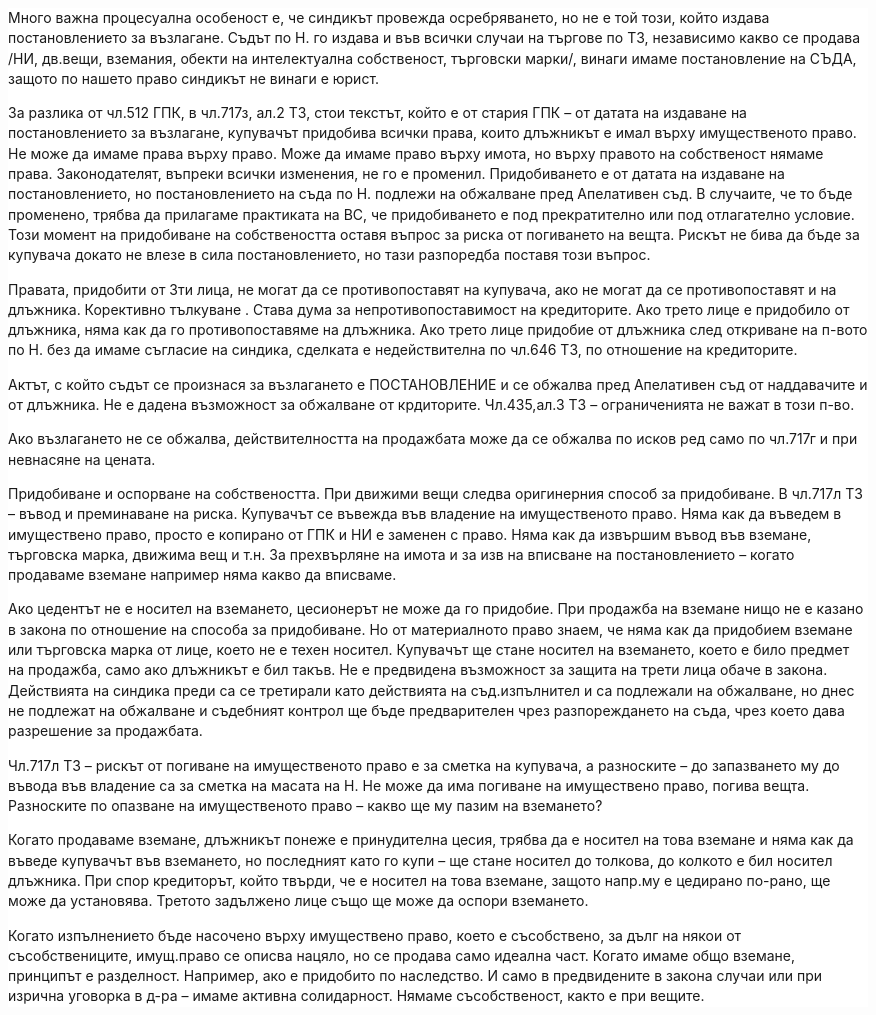 Много важна процесуална особеност е, че синдикът провежда осребряването, но не е той този, който издава постановлението за възлагане. Съдът по Н. го издава и във всички случаи на търгове по ТЗ, независимо какво се продава /НИ, дв.вещи, вземания, обекти на интелектуална собственост, търговски марки/, винаги имаме постановление на СЪДА, защото по нашето право синдикът не винаги е юрист. 

За разлика от чл.512 ГПК, в чл.717з, ал.2 ТЗ, стои текстът, който е от стария ГПК – от датата на издаване на постановлението за възлагане, купувачът придобива всички права, които длъжникът е имал върху имущественото право. Не може да имаме права върху право. Може да имаме право върху имота, но върху правото на собственост нямаме права. Законодателят, въпреки всички изменения, не го е променил. Придобиването е от датата на издаване на постановлението, но постановлението на съда по Н. подлежи на обжалване пред Апелативен съд. В случаите, че то бъде променено, трябва да прилагаме практиката на ВС, че  придобиването е под прекратително или под отлагателно условие. Този момент на придобиване на собствеността оставя въпрос за риска от погиването на вещта. Рискът не бива да бъде за купувача докато не влезе в сила постановлението, но тази разпоредба поставя този въпрос. 

Правата, придобити от 3ти лица, не могат да се противопоставят на купувача, ако не могат да се противопоставят и на длъжника. Корективно тълкуване . Става дума за непротивопоставимост на кредиторите. Ако трето лице е придобило от длъжника, няма как да го противопоставяме на длъжника. Ако трето лице придобие от длъжника след откриване на п-вото по Н. без да имаме съгласие на синдика, сделката е недействителна по чл.646 ТЗ, по отношение на кредиторите. 

Актът, с който съдът се произнася за възлагането е ПОСТАНОВЛЕНИЕ и се обжалва пред Апелативен съд от наддавачите и от длъжника. Не е дадена възможност за обжалване от крдиторите. Чл.435,ал.3 ТЗ – ограниченията не важат в този п-во. 

Ако възлагането не се обжалва, действителността на продажбата може да се обжалва по исков ред само по чл.717г и при невнасяне на цената. 

Придобиване и оспорване на собствеността. При движими вещи следва оригинерния способ за придобиване. В чл.717л ТЗ – въвод и преминаване на риска. Купувачът се въвежда във владение на имущественото право. Няма как да въведем в имуществено право, просто е копирано от ГПК и НИ е заменен с право. Няма как да извършим въвод във вземане, търговска марка, движима вещ и т.н.  За прехвърляне на имота и за изв на вписване на постановлението – когато продаваме вземане например няма какво да вписваме.

Ако цедентът не е носител на вземането, цесионерът не може да го придобие. При продажба на вземане нищо не е казано в закона по отношение на способа за придобиване. Но от материалното право знаем, че няма как да придобием вземане или търговска марка от лице, което не е техен носител. Купувачът ще стане носител на вземането, което е било предмет на продажба, само ако длъжникът е бил такъв. Не е предвидена възможност за защита на трети лица обаче в закона. Действията на синдика преди са се третирали като действията на съд.изпълнител и са подлежали на обжалване, но днес не подлежат на обжалване и съдебният контрол ще бъде предварителен чрез разпореждането на съда, чрез което дава разрешение за продажбата. 

Чл.717л ТЗ – рискът от погиване на имущественото право е за сметка на купувача, а разноските – до запазването му до въвода във владение са за сметка на масата на Н. Не може да има погиване на имуществено право, погива вещта. Разноските по опазване на имущественото право – какво ще му пазим на вземането? 

Когато продаваме вземане, длъжникът понеже е принудителна цесия, трябва да е носител на това вземане и няма как да въведе купувачът във вземането, но последният като го купи – ще стане носител до толкова, до колкото е бил носител длъжника. При спор кредиторът, който твърди, че е носител на това вземане, защото напр.му е цедирано по-рано, ще може да установява. Третото задължено лице също ще може да оспори вземането. 

Когато изпълнението бъде насочено върху имуществено право, което е съсобствено, за дълг на някои от съсобствениците, имущ.право се описва нацяло, но се продава само идеална част. Когато имаме общо вземане, принципът е разделност. Например, ако е придобито по наследство. И само в предвидените в закона случаи или при изрична уговорка в д-ра – имаме активна солидарност. Нямаме съсобственост, както е при вещите. 
